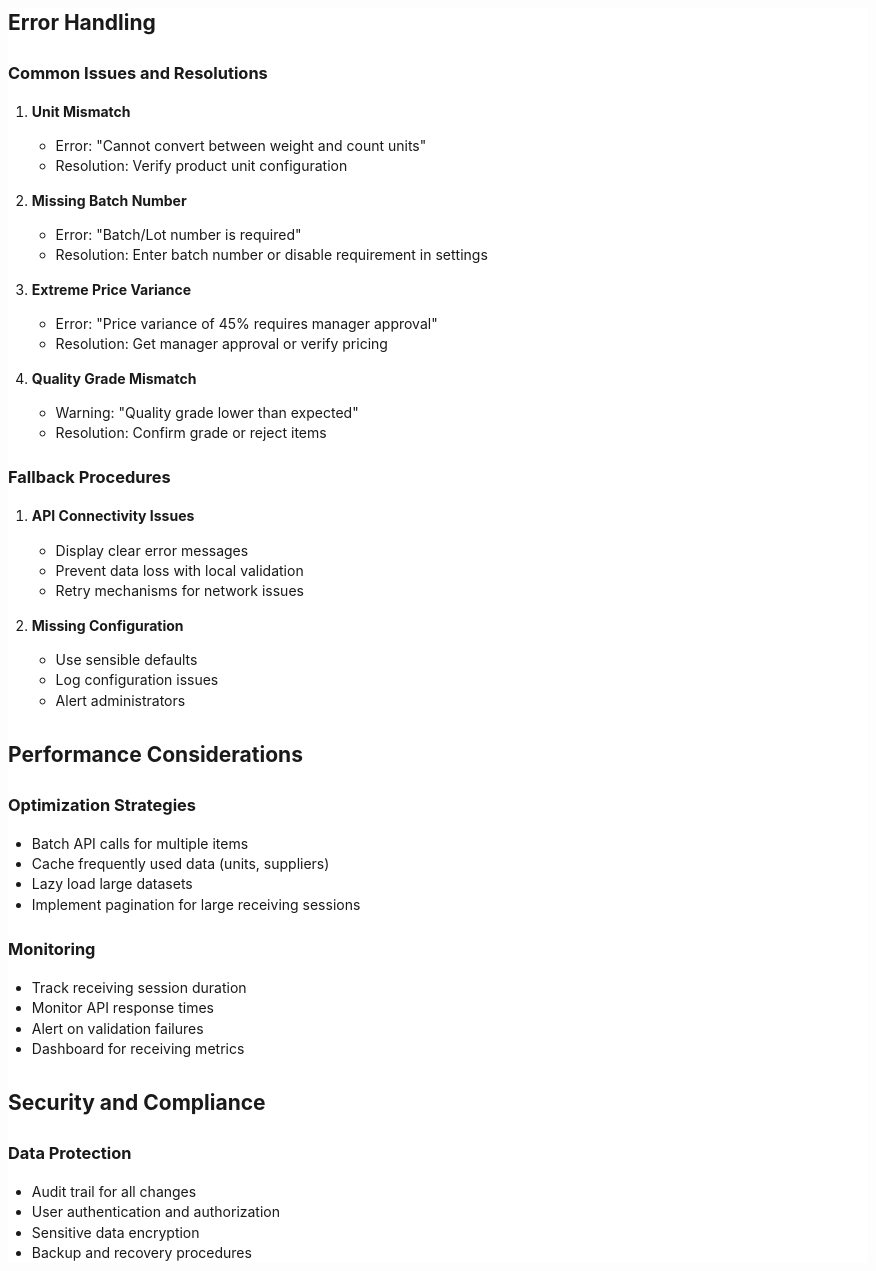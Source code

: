 ## Error Handling

### Common Issues and Resolutions

1. **Unit Mismatch**
   - Error: "Cannot convert between weight and count units"
   - Resolution: Verify product unit configuration

2. **Missing Batch Number**
   - Error: "Batch/Lot number is required"
   - Resolution: Enter batch number or disable requirement in settings

3. **Extreme Price Variance**
   - Error: "Price variance of 45% requires manager approval"
   - Resolution: Get manager approval or verify pricing

4. **Quality Grade Mismatch**
   - Warning: "Quality grade lower than expected"
   - Resolution: Confirm grade or reject items

### Fallback Procedures

1. **API Connectivity Issues**
   - Display clear error messages
   - Prevent data loss with local validation
   - Retry mechanisms for network issues

2. **Missing Configuration**
   - Use sensible defaults
   - Log configuration issues
   - Alert administrators

## Performance Considerations

### Optimization Strategies
- Batch API calls for multiple items
- Cache frequently used data (units, suppliers)
- Lazy load large datasets
- Implement pagination for large receiving sessions

### Monitoring
- Track receiving session duration
- Monitor API response times
- Alert on validation failures
- Dashboard for receiving metrics

## Security and Compliance

### Data Protection
- Audit trail for all changes
- User authentication and authorization
- Sensitive data encryption
- Backup and recovery procedures
